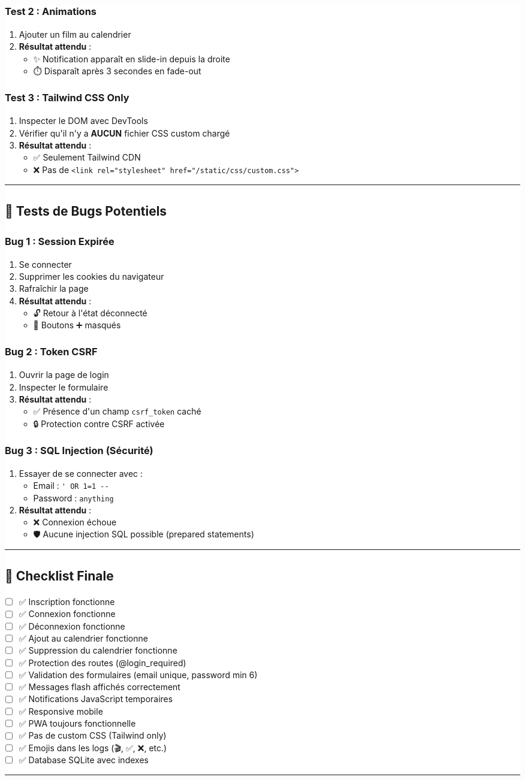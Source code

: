 ### Test 2 : Animations

1. Ajouter un film au calendrier
2. **Résultat attendu** :
   - ✨ Notification apparaît en slide-in depuis la droite
   - ⏱️ Disparaît après 3 secondes en fade-out

### Test 3 : Tailwind CSS Only

1. Inspecter le DOM avec DevTools
2. Vérifier qu'il n'y a **AUCUN** fichier CSS custom chargé
3. **Résultat attendu** :
   - ✅ Seulement Tailwind CDN
   - ❌ Pas de `<link rel="stylesheet" href="/static/css/custom.css">`

---

## 🐛 Tests de Bugs Potentiels

### Bug 1 : Session Expirée

1. Se connecter
2. Supprimer les cookies du navigateur
3. Rafraîchir la page
4. **Résultat attendu** :
   - 🔓 Retour à l'état déconnecté
   - 🚫 Boutons ➕ masqués

### Bug 2 : Token CSRF

1. Ouvrir la page de login
2. Inspecter le formulaire
3. **Résultat attendu** :
   - ✅ Présence d'un champ `csrf_token` caché
   - 🔒 Protection contre CSRF activée

### Bug 3 : SQL Injection (Sécurité)

1. Essayer de se connecter avec :
   - Email : `' OR 1=1 --`
   - Password : `anything`
2. **Résultat attendu** :
   - ❌ Connexion échoue
   - 🛡️ Aucune injection SQL possible (prepared statements)

---

## 📝 Checklist Finale

- [ ] ✅ Inscription fonctionne
- [ ] ✅ Connexion fonctionne
- [ ] ✅ Déconnexion fonctionne
- [ ] ✅ Ajout au calendrier fonctionne
- [ ] ✅ Suppression du calendrier fonctionne
- [ ] ✅ Protection des routes (@login_required)
- [ ] ✅ Validation des formulaires (email unique, password min 6)
- [ ] ✅ Messages flash affichés correctement
- [ ] ✅ Notifications JavaScript temporaires
- [ ] ✅ Responsive mobile
- [ ] ✅ PWA toujours fonctionnelle
- [ ] ✅ Pas de custom CSS (Tailwind only)
- [ ] ✅ Emojis dans les logs (🎬, ✅, ❌, etc.)
- [ ] ✅ Database SQLite avec indexes

---